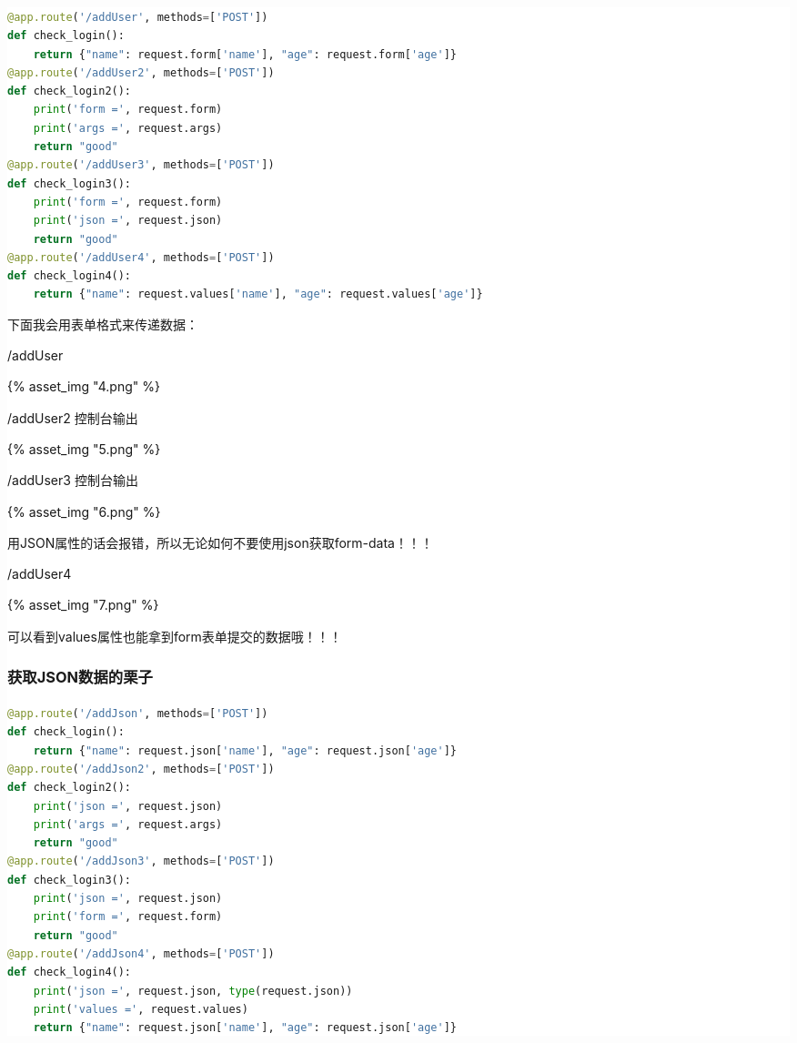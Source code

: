 ```python
@app.route('/addUser', methods=['POST'])
def check_login():
    return {"name": request.form['name'], "age": request.form['age']}
@app.route('/addUser2', methods=['POST'])
def check_login2():
    print('form =', request.form)
    print('args =', request.args)
    return "good"
@app.route('/addUser3', methods=['POST'])
def check_login3():
    print('form =', request.form)
    print('json =', request.json)
    return "good"
@app.route('/addUser4', methods=['POST'])
def check_login4():
    return {"name": request.values['name'], "age": request.values['age']}
```

下面我会用表单格式来传递数据：

/addUser

{% asset_img "4.png" %}

/addUser2 控制台输出

{% asset_img "5.png" %}

/addUser3 控制台输出

{% asset_img "6.png" %}

用JSON属性的话会报错，所以无论如何不要使用json获取form-data！！！

/addUser4

{% asset_img "7.png" %}

可以看到values属性也能拿到form表单提交的数据哦！！！

### 获取JSON数据的栗子

```python
@app.route('/addJson', methods=['POST'])
def check_login():
    return {"name": request.json['name'], "age": request.json['age']}
@app.route('/addJson2', methods=['POST'])
def check_login2():
    print('json =', request.json)
    print('args =', request.args)
    return "good"
@app.route('/addJson3', methods=['POST'])
def check_login3():
    print('json =', request.json)
    print('form =', request.form)
    return "good"
@app.route('/addJson4', methods=['POST'])
def check_login4():
    print('json =', request.json, type(request.json))
    print('values =', request.values)
    return {"name": request.json['name'], "age": request.json['age']}
```
